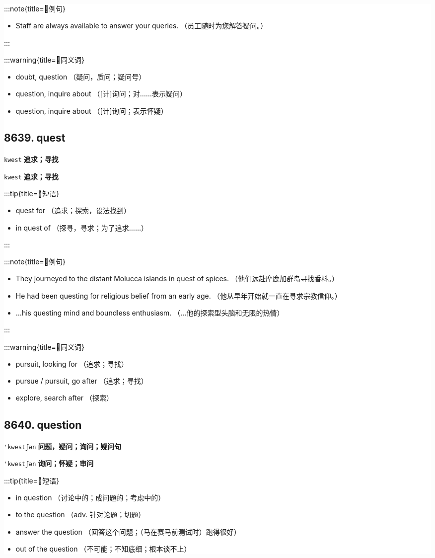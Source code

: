 :::note{title=🎤例句}

- Staff are always available to answer your queries. （员工随时为您解答疑问。）

:::

:::warning{title=🤔同义词}

- doubt, question （疑问，质问；疑问号）

- question, inquire about （[计]询问；对……表示疑问）

- question, inquire about （[计]询问；表示怀疑）


## 8639. quest

`kwest`  **追求；寻找**

`kwest`  **追求；寻找**

:::tip{title=🤩短语}

- quest for （追求；探索，设法找到）

- in quest of （探寻，寻求；为了追求……）

:::

:::note{title=🎤例句}

- They journeyed to the distant Molucca islands in quest of spices. （他们远赴摩鹿加群岛寻找香料。）

- He had been questing for religious belief from an early age. （他从早年开始就一直在寻求宗教信仰。）

- ...his questing mind and boundless enthusiasm. （…他的探索型头脑和无限的热情）

:::

:::warning{title=🤔同义词}

- pursuit, looking for （追求；寻找）

- pursue / pursuit, go after （追求；寻找）

- explore, search after （探索）


## 8640. question

`'kwestʃən`  **问题，疑问；询问；疑问句**

`'kwestʃən`  **询问；怀疑；审问**

:::tip{title=🤩短语}

- in question （讨论中的；成问题的；考虑中的）

- to the question （adv. 针对论题；切题）

- answer the question （回答这个问题；（马在赛马前测试时）跑得很好）

- out of the question （不可能；不知底细；根本谈不上）
